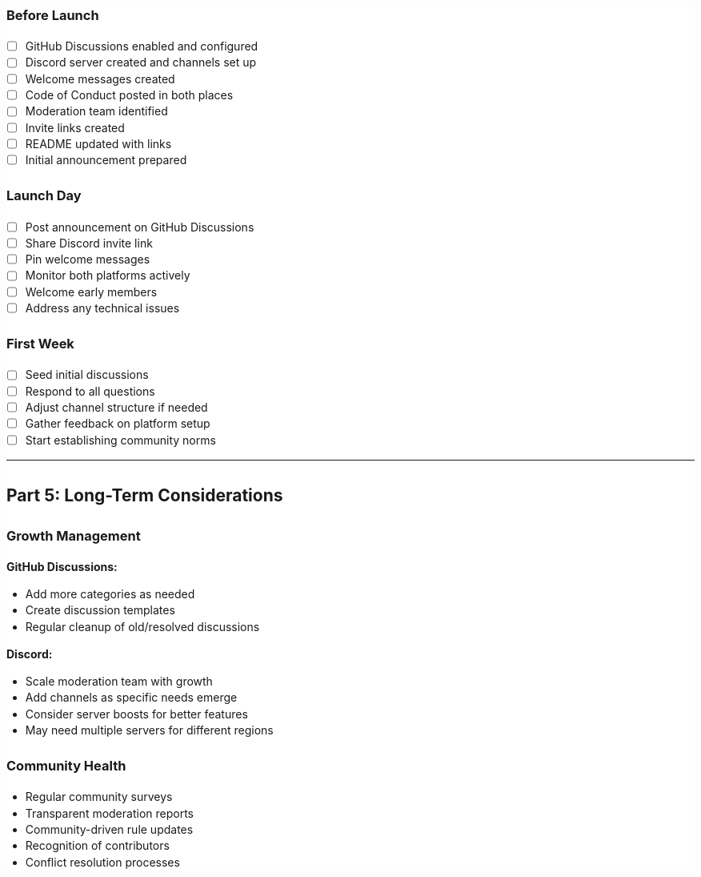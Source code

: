 ### Before Launch

- [ ] GitHub Discussions enabled and configured
- [ ] Discord server created and channels set up
- [ ] Welcome messages created
- [ ] Code of Conduct posted in both places
- [ ] Moderation team identified
- [ ] Invite links created
- [ ] README updated with links
- [ ] Initial announcement prepared

### Launch Day

- [ ] Post announcement on GitHub Discussions
- [ ] Share Discord invite link
- [ ] Pin welcome messages
- [ ] Monitor both platforms actively
- [ ] Welcome early members
- [ ] Address any technical issues

### First Week

- [ ] Seed initial discussions
- [ ] Respond to all questions
- [ ] Adjust channel structure if needed
- [ ] Gather feedback on platform setup
- [ ] Start establishing community norms

---

## Part 5: Long-Term Considerations

### Growth Management

**GitHub Discussions:**
- Add more categories as needed
- Create discussion templates
- Regular cleanup of old/resolved discussions

**Discord:**
- Scale moderation team with growth
- Add channels as specific needs emerge
- Consider server boosts for better features
- May need multiple servers for different regions

### Community Health

- Regular community surveys
- Transparent moderation reports
- Community-driven rule updates
- Recognition of contributors
- Conflict resolution processes
